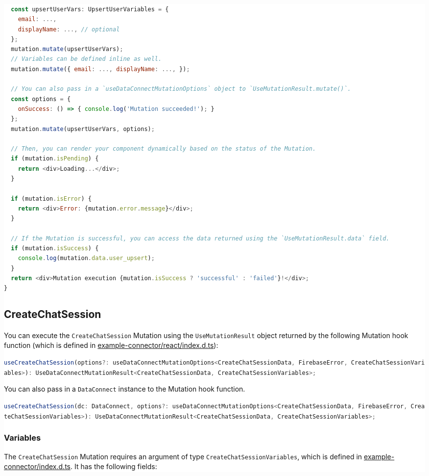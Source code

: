 ```javascript
  const upsertUserVars: UpsertUserVariables = {
    email: ..., 
    displayName: ..., // optional
  };
  mutation.mutate(upsertUserVars);
  // Variables can be defined inline as well.
  mutation.mutate({ email: ..., displayName: ..., });

  // You can also pass in a `useDataConnectMutationOptions` object to `UseMutationResult.mutate()`.
  const options = {
    onSuccess: () => { console.log('Mutation succeeded!'); }
  };
  mutation.mutate(upsertUserVars, options);

  // Then, you can render your component dynamically based on the status of the Mutation.
  if (mutation.isPending) {
    return <div>Loading...</div>;
  }

  if (mutation.isError) {
    return <div>Error: {mutation.error.message}</div>;
  }

  // If the Mutation is successful, you can access the data returned using the `UseMutationResult.data` field.
  if (mutation.isSuccess) {
    console.log(mutation.data.user_upsert);
  }
  return <div>Mutation execution {mutation.isSuccess ? 'successful' : 'failed'}!</div>;
}
```

## CreateChatSession
You can execute the `CreateChatSession` Mutation using the `UseMutationResult` object returned by the following Mutation hook function (which is defined in [example-connector/react/index.d.ts](./index.d.ts)):
```javascript
useCreateChatSession(options?: useDataConnectMutationOptions<CreateChatSessionData, FirebaseError, CreateChatSessionVariables>): UseDataConnectMutationResult<CreateChatSessionData, CreateChatSessionVariables>;
```
You can also pass in a `DataConnect` instance to the Mutation hook function.
```javascript
useCreateChatSession(dc: DataConnect, options?: useDataConnectMutationOptions<CreateChatSessionData, FirebaseError, CreateChatSessionVariables>): UseDataConnectMutationResult<CreateChatSessionData, CreateChatSessionVariables>;
```

### Variables
The `CreateChatSession` Mutation requires an argument of type `CreateChatSessionVariables`, which is defined in [example-connector/index.d.ts](../index.d.ts). It has the following fields:
